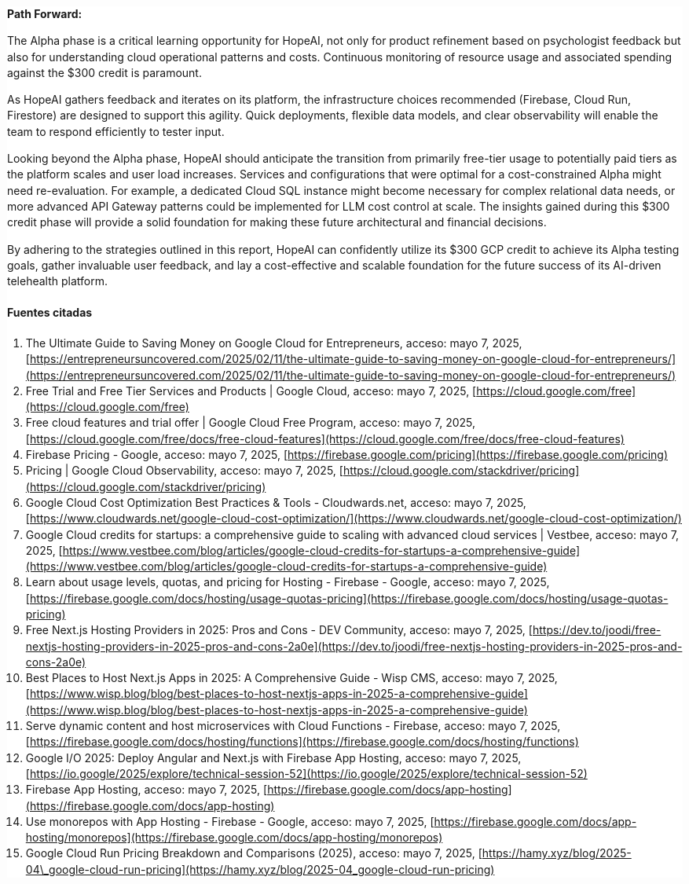 **Path Forward:**

The Alpha phase is a critical learning opportunity for HopeAI, not only for product refinement based on psychologist feedback but also for understanding cloud operational patterns and costs. Continuous monitoring of resource usage and associated spending against the $300 credit is paramount.

As HopeAI gathers feedback and iterates on its platform, the infrastructure choices recommended (Firebase, Cloud Run, Firestore) are designed to support this agility. Quick deployments, flexible data models, and clear observability will enable the team to respond efficiently to tester input.

Looking beyond the Alpha phase, HopeAI should anticipate the transition from primarily free-tier usage to potentially paid tiers as the platform scales and user load increases. Services and configurations that were optimal for a cost-constrained Alpha might need re-evaluation. For example, a dedicated Cloud SQL instance might become necessary for complex relational data needs, or more advanced API Gateway patterns could be implemented for LLM cost control at scale. The insights gained during this $300 credit phase will provide a solid foundation for making these future architectural and financial decisions.

By adhering to the strategies outlined in this report, HopeAI can confidently utilize its $300 GCP credit to achieve its Alpha testing goals, gather invaluable user feedback, and lay a cost-effective and scalable foundation for the future success of its AI-driven telehealth platform.

#### **Fuentes citadas**

1. The Ultimate Guide to Saving Money on Google Cloud for Entrepreneurs, acceso: mayo 7, 2025, [https://entrepreneursuncovered.com/2025/02/11/the-ultimate-guide-to-saving-money-on-google-cloud-for-entrepreneurs/](https://entrepreneursuncovered.com/2025/02/11/the-ultimate-guide-to-saving-money-on-google-cloud-for-entrepreneurs/)  
2. Free Trial and Free Tier Services and Products | Google Cloud, acceso: mayo 7, 2025, [https://cloud.google.com/free](https://cloud.google.com/free)  
3. Free cloud features and trial offer | Google Cloud Free Program, acceso: mayo 7, 2025, [https://cloud.google.com/free/docs/free-cloud-features](https://cloud.google.com/free/docs/free-cloud-features)  
4. Firebase Pricing \- Google, acceso: mayo 7, 2025, [https://firebase.google.com/pricing](https://firebase.google.com/pricing)  
5. Pricing | Google Cloud Observability, acceso: mayo 7, 2025, [https://cloud.google.com/stackdriver/pricing](https://cloud.google.com/stackdriver/pricing)  
6. Google Cloud Cost Optimization Best Practices & Tools \- Cloudwards.net, acceso: mayo 7, 2025, [https://www.cloudwards.net/google-cloud-cost-optimization/](https://www.cloudwards.net/google-cloud-cost-optimization/)  
7. Google Cloud credits for startups: a comprehensive guide to scaling with advanced cloud services | Vestbee, acceso: mayo 7, 2025, [https://www.vestbee.com/blog/articles/google-cloud-credits-for-startups-a-comprehensive-guide](https://www.vestbee.com/blog/articles/google-cloud-credits-for-startups-a-comprehensive-guide)  
8. Learn about usage levels, quotas, and pricing for Hosting \- Firebase \- Google, acceso: mayo 7, 2025, [https://firebase.google.com/docs/hosting/usage-quotas-pricing](https://firebase.google.com/docs/hosting/usage-quotas-pricing)  
9. Free Next.js Hosting Providers in 2025: Pros and Cons \- DEV Community, acceso: mayo 7, 2025, [https://dev.to/joodi/free-nextjs-hosting-providers-in-2025-pros-and-cons-2a0e](https://dev.to/joodi/free-nextjs-hosting-providers-in-2025-pros-and-cons-2a0e)  
10. Best Places to Host Next.js Apps in 2025: A Comprehensive Guide \- Wisp CMS, acceso: mayo 7, 2025, [https://www.wisp.blog/blog/best-places-to-host-nextjs-apps-in-2025-a-comprehensive-guide](https://www.wisp.blog/blog/best-places-to-host-nextjs-apps-in-2025-a-comprehensive-guide)  
11. Serve dynamic content and host microservices with Cloud Functions \- Firebase, acceso: mayo 7, 2025, [https://firebase.google.com/docs/hosting/functions](https://firebase.google.com/docs/hosting/functions)  
12. Google I/O 2025: Deploy Angular and Next.js with Firebase App Hosting, acceso: mayo 7, 2025, [https://io.google/2025/explore/technical-session-52](https://io.google/2025/explore/technical-session-52)  
13. Firebase App Hosting, acceso: mayo 7, 2025, [https://firebase.google.com/docs/app-hosting](https://firebase.google.com/docs/app-hosting)  
14. Use monorepos with App Hosting \- Firebase \- Google, acceso: mayo 7, 2025, [https://firebase.google.com/docs/app-hosting/monorepos](https://firebase.google.com/docs/app-hosting/monorepos)  
15. Google Cloud Run Pricing Breakdown and Comparisons (2025), acceso: mayo 7, 2025, [https://hamy.xyz/blog/2025-04\_google-cloud-run-pricing](https://hamy.xyz/blog/2025-04_google-cloud-run-pricing)  